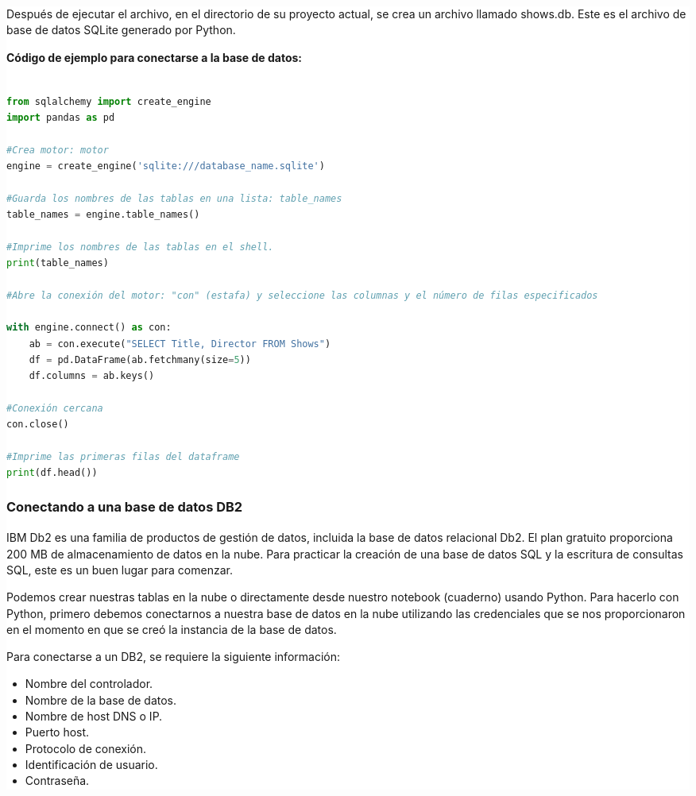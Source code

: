 Después de ejecutar el archivo, en el directorio de su proyecto actual, se crea un archivo llamado shows.db. Este es el archivo de base de datos SQLite generado por Python.

**Código de ejemplo para conectarse a la base de datos:**

```py

from sqlalchemy import create_engine
import pandas as pd
 
#Crea motor: motor
engine = create_engine('sqlite:///database_name.sqlite')
 
#Guarda los nombres de las tablas en una lista: table_names
table_names = engine.table_names()
 
#Imprime los nombres de las tablas en el shell.
print(table_names)
 
#Abre la conexión del motor: "con" (estafa) y seleccione las columnas y el número de filas especificados

with engine.connect() as con:
    ab = con.execute("SELECT Title, Director FROM Shows")
    df = pd.DataFrame(ab.fetchmany(size=5))
    df.columns = ab.keys()

#Conexión cercana
con.close()
 
#Imprime las primeras filas del dataframe
print(df.head())
```

### Conectando a una base de datos DB2

IBM Db2 es una familia de productos de gestión de datos, incluida la base de datos relacional Db2. El plan gratuito proporciona 200 MB de almacenamiento de datos en la nube. Para practicar la creación de una base de datos SQL y la escritura de consultas SQL, este es un buen lugar para comenzar.

Podemos crear nuestras tablas en la nube o directamente desde nuestro notebook (cuaderno) usando Python. Para hacerlo con Python, primero debemos conectarnos a nuestra base de datos en la nube utilizando las credenciales que se nos proporcionaron en el momento en que se creó la instancia de la base de datos.

Para conectarse a un DB2, se requiere la siguiente información:

- Nombre del controlador.
- Nombre de la base de datos.
- Nombre de host DNS o IP.
- Puerto host.
- Protocolo de conexión.
- Identificación de usuario.
- Contraseña.
